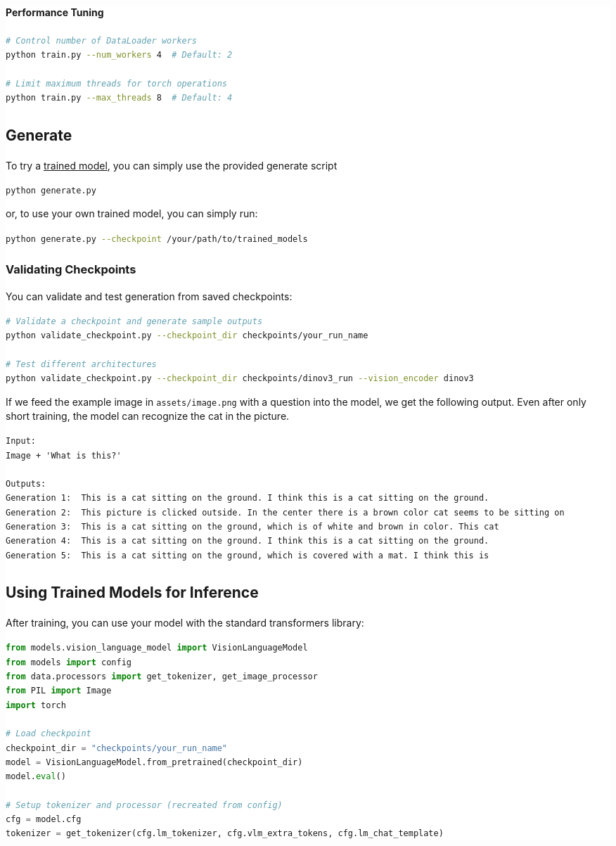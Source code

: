 #### Performance Tuning
```bash
# Control number of DataLoader workers
python train.py --num_workers 4  # Default: 2

# Limit maximum threads for torch operations
python train.py --max_threads 8  # Default: 4
```

## Generate

To try a [trained model](https://huggingface.co/lusxvr/nanoVLM-450M), you can simply use the provided generate script
```bash
python generate.py
```
or, to use your own trained model, you can simply run:
```bash
python generate.py --checkpoint /your/path/to/trained_models
```

### Validating Checkpoints

You can validate and test generation from saved checkpoints:
```bash
# Validate a checkpoint and generate sample outputs
python validate_checkpoint.py --checkpoint_dir checkpoints/your_run_name

# Test different architectures
python validate_checkpoint.py --checkpoint_dir checkpoints/dinov3_run --vision_encoder dinov3
```

If we feed the example image in `assets/image.png` with a question into the model, we get the following output. Even after only short training, the model can recognize the cat in the picture. 
```
Input: 
Image + 'What is this?'

Outputs:
Generation 1:  This is a cat sitting on the ground. I think this is a cat sitting on the ground.
Generation 2:  This picture is clicked outside. In the center there is a brown color cat seems to be sitting on
Generation 3:  This is a cat sitting on the ground, which is of white and brown in color. This cat
Generation 4:  This is a cat sitting on the ground. I think this is a cat sitting on the ground.
Generation 5:  This is a cat sitting on the ground, which is covered with a mat. I think this is
```

## Using Trained Models for Inference

After training, you can use your model with the standard transformers library:

```python
from models.vision_language_model import VisionLanguageModel
from models import config
from data.processors import get_tokenizer, get_image_processor
from PIL import Image
import torch

# Load checkpoint
checkpoint_dir = "checkpoints/your_run_name"
model = VisionLanguageModel.from_pretrained(checkpoint_dir)
model.eval()

# Setup tokenizer and processor (recreated from config)
cfg = model.cfg
tokenizer = get_tokenizer(cfg.lm_tokenizer, cfg.vlm_extra_tokens, cfg.lm_chat_template)
```